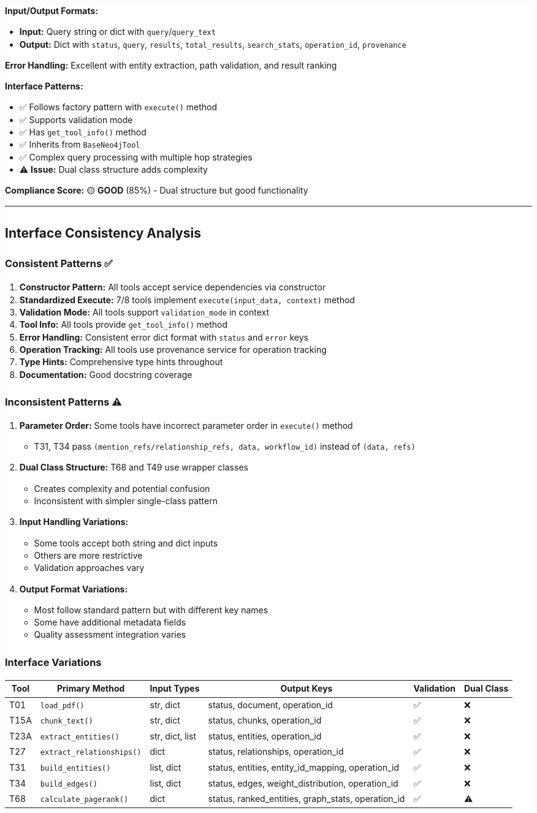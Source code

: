 **Input/Output Formats:**
- **Input:** Query string or dict with `query`/`query_text`
- **Output:** Dict with `status`, `query`, `results`, `total_results`, `search_stats`, `operation_id`, `provenance`

**Error Handling:** Excellent with entity extraction, path validation, and result ranking

**Interface Patterns:**
- ✅ Follows factory pattern with `execute()` method
- ✅ Supports validation mode
- ✅ Has `get_tool_info()` method
- ✅ Inherits from `BaseNeo4jTool`
- ✅ Complex query processing with multiple hop strategies
- ⚠️ **Issue:** Dual class structure adds complexity

**Compliance Score:** 🟡 **GOOD** (85%) - Dual structure but good functionality

---

## Interface Consistency Analysis

### Consistent Patterns ✅

1. **Constructor Pattern:** All tools accept service dependencies via constructor
2. **Standardized Execute:** 7/8 tools implement `execute(input_data, context)` method
3. **Validation Mode:** All tools support `validation_mode` in context
4. **Tool Info:** All tools provide `get_tool_info()` method
5. **Error Handling:** Consistent error dict format with `status` and `error` keys
6. **Operation Tracking:** All tools use provenance service for operation tracking
7. **Type Hints:** Comprehensive type hints throughout
8. **Documentation:** Good docstring coverage

### Inconsistent Patterns ⚠️

1. **Parameter Order:** Some tools have incorrect parameter order in `execute()` method
   - T31, T34 pass `(mention_refs/relationship_refs, data, workflow_id)` instead of `(data, refs)`

2. **Dual Class Structure:** T68 and T49 use wrapper classes
   - Creates complexity and potential confusion
   - Inconsistent with simpler single-class pattern

3. **Input Handling Variations:**
   - Some tools accept both string and dict inputs
   - Others are more restrictive
   - Validation approaches vary

4. **Output Format Variations:**
   - Most follow standard pattern but with different key names
   - Some have additional metadata fields
   - Quality assessment integration varies

### Interface Variations

| Tool | Primary Method | Input Types | Output Keys | Validation | Dual Class |
|------|----------------|-------------|-------------|------------|-----------|
| T01 | `load_pdf()` | str, dict | status, document, operation_id | ✅ | ❌ |
| T15A | `chunk_text()` | str, dict | status, chunks, operation_id | ✅ | ❌ |
| T23A | `extract_entities()` | str, dict, list | status, entities, operation_id | ✅ | ❌ |
| T27 | `extract_relationships()` | dict | status, relationships, operation_id | ✅ | ❌ |
| T31 | `build_entities()` | list, dict | status, entities, entity_id_mapping, operation_id | ✅ | ❌ |
| T34 | `build_edges()` | list, dict | status, edges, weight_distribution, operation_id | ✅ | ❌ |
| T68 | `calculate_pagerank()` | dict | status, ranked_entities, graph_stats, operation_id | ✅ | ⚠️ |